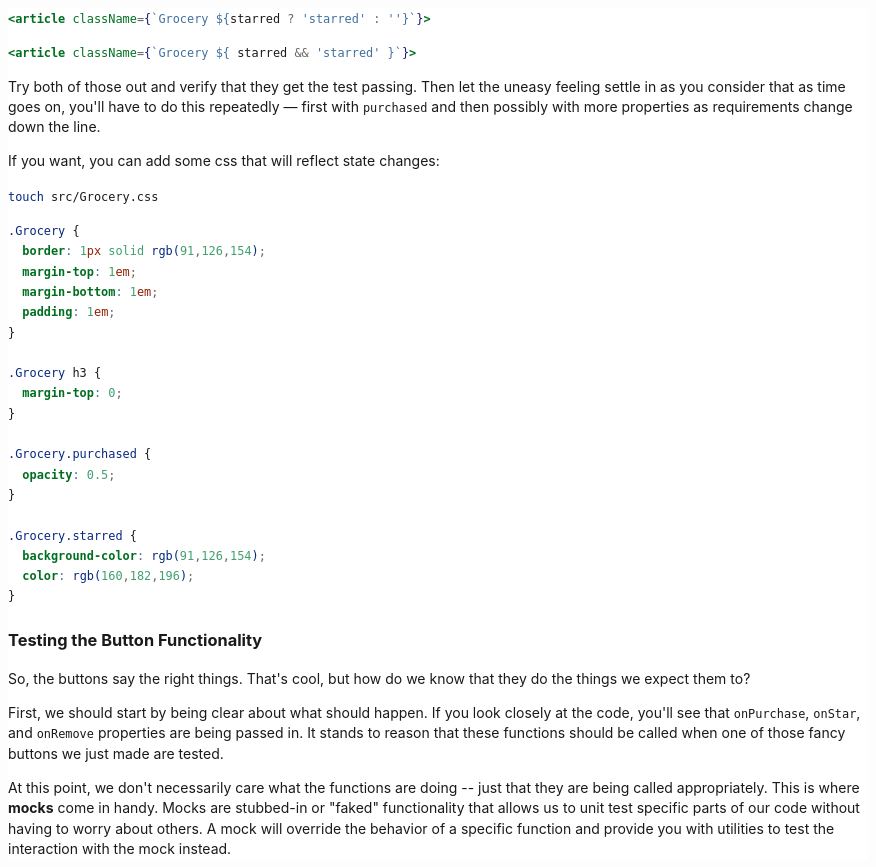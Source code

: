 ```jsx
<article className={`Grocery ${starred ? 'starred' : ''}`}>
```

```jsx
<article className={`Grocery ${ starred && 'starred' }`}>
```

Try both of those out and verify that they get the test passing. Then let the uneasy feeling 
settle in as you consider that as time goes on, you'll have to do this repeatedly — first 
with `purchased` and then possibly with more properties as requirements change down the line.

If you want, you can add some css that will reflect state changes:

```bash
touch src/Grocery.css
```

```css
.Grocery {
  border: 1px solid rgb(91,126,154);
  margin-top: 1em;
  margin-bottom: 1em;
  padding: 1em;
}

.Grocery h3 {
  margin-top: 0;
}

.Grocery.purchased {
  opacity: 0.5;
}

.Grocery.starred {
  background-color: rgb(91,126,154);
  color: rgb(160,182,196);
}
```

### Testing the Button Functionality

So, the buttons say the right things. That's cool, but how do we know that they do 
the things we expect them to?

First, we should start by being clear about what should happen. If you look closely 
at the code, you'll see that `onPurchase`, `onStar`, and `onRemove` properties are being 
passed in. It stands to reason that these functions should be called when one of those 
fancy buttons we just made are tested.

At this point, we don't necessarily care what the functions are doing -- just that they 
are being called appropriately. This is where **mocks** come in handy. Mocks are stubbed-in 
or "faked" functionality that allows us to unit test specific parts of our code without having 
to worry about others. A mock will override the behavior of a specific function and provide 
you with utilities to test the interaction with the mock instead.
